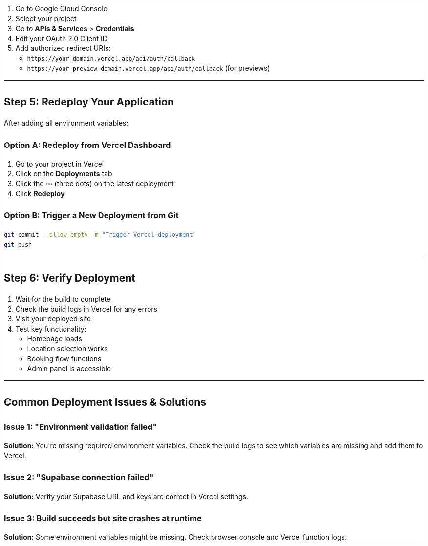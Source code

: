 1. Go to [Google Cloud Console](https://console.cloud.google.com/)
2. Select your project
3. Go to **APIs & Services** > **Credentials**
4. Edit your OAuth 2.0 Client ID
5. Add authorized redirect URIs:
   - `https://your-domain.vercel.app/api/auth/callback`
   - `https://your-preview-domain.vercel.app/api/auth/callback` (for previews)

---

## Step 5: Redeploy Your Application

After adding all environment variables:

### Option A: Redeploy from Vercel Dashboard
1. Go to your project in Vercel
2. Click on the **Deployments** tab
3. Click the **⋯** (three dots) on the latest deployment
4. Click **Redeploy**

### Option B: Trigger a New Deployment from Git
```bash
git commit --allow-empty -m "Trigger Vercel deployment"
git push
```

---

## Step 6: Verify Deployment

1. Wait for the build to complete
2. Check the build logs in Vercel for any errors
3. Visit your deployed site
4. Test key functionality:
   - Homepage loads
   - Location selection works
   - Booking flow functions
   - Admin panel is accessible

---

## Common Deployment Issues & Solutions

### Issue 1: "Environment validation failed"
**Solution:** You're missing required environment variables. Check the build logs to see which variables are missing and add them to Vercel.

### Issue 2: "Supabase connection failed"
**Solution:** Verify your Supabase URL and keys are correct in Vercel settings.

### Issue 3: Build succeeds but site crashes at runtime
**Solution:** Some environment variables might be missing. Check browser console and Vercel function logs.
